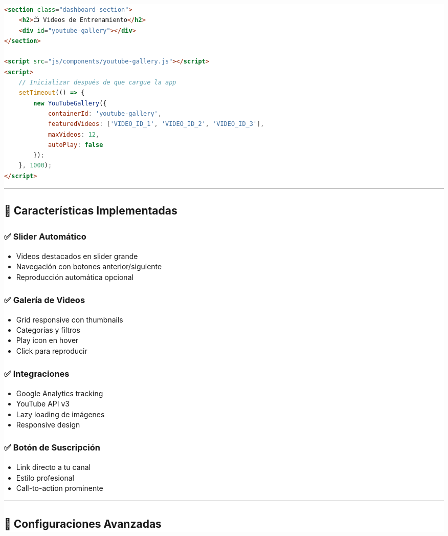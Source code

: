 ```html
<section class="dashboard-section">
    <h2>📺 Videos de Entrenamiento</h2>
    <div id="youtube-gallery"></div>
</section>

<script src="js/components/youtube-gallery.js"></script>
<script>
    // Inicializar después de que cargue la app
    setTimeout(() => {
        new YouTubeGallery({
            containerId: 'youtube-gallery',
            featuredVideos: ['VIDEO_ID_1', 'VIDEO_ID_2', 'VIDEO_ID_3'],
            maxVideos: 12,
            autoPlay: false
        });
    }, 1000);
</script>
```

---

## 🎯 **Características Implementadas**

### **✅ Slider Automático**
- Videos destacados en slider grande
- Navegación con botones anterior/siguiente
- Reproducción automática opcional

### **✅ Galería de Videos**
- Grid responsive con thumbnails
- Categorías y filtros
- Play icon en hover
- Click para reproducir

### **✅ Integraciones**
- Google Analytics tracking
- YouTube API v3
- Lazy loading de imágenes
- Responsive design

### **✅ Botón de Suscripción**
- Link directo a tu canal
- Estilo profesional
- Call-to-action prominente

---

## 🔧 **Configuraciones Avanzadas**
